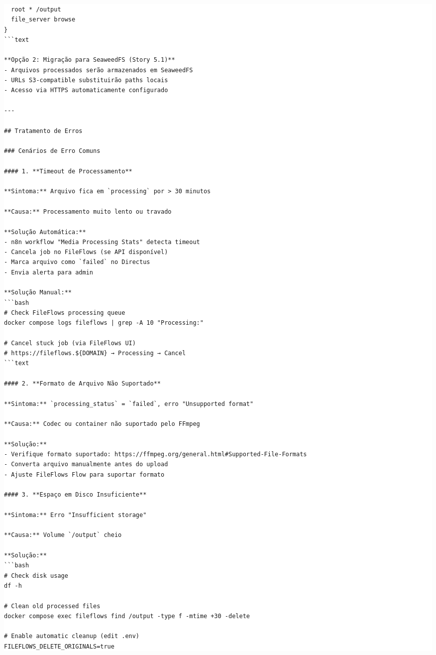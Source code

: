 ```mermaid
  root * /output
  file_server browse
}
```text

**Opção 2: Migração para SeaweedFS (Story 5.1)**
- Arquivos processados serão armazenados em SeaweedFS
- URLs S3-compatible substituirão paths locais
- Acesso via HTTPS automaticamente configurado

---

## Tratamento de Erros

### Cenários de Erro Comuns

#### 1. **Timeout de Processamento**

**Sintoma:** Arquivo fica em `processing` por > 30 minutos

**Causa:** Processamento muito lento ou travado

**Solução Automática:**
- n8n workflow "Media Processing Stats" detecta timeout
- Cancela job no FileFlows (se API disponível)
- Marca arquivo como `failed` no Directus
- Envia alerta para admin

**Solução Manual:**
```bash
# Check FileFlows processing queue
docker compose logs fileflows | grep -A 10 "Processing:"

# Cancel stuck job (via FileFlows UI)
# https://fileflows.${DOMAIN} → Processing → Cancel
```text

#### 2. **Formato de Arquivo Não Suportado**

**Sintoma:** `processing_status` = `failed`, erro "Unsupported format"

**Causa:** Codec ou container não suportado pelo FFmpeg

**Solução:**
- Verifique formato suportado: https://ffmpeg.org/general.html#Supported-File-Formats
- Converta arquivo manualmente antes do upload
- Ajuste FileFlows Flow para suportar formato

#### 3. **Espaço em Disco Insuficiente**

**Sintoma:** Erro "Insufficient storage"

**Causa:** Volume `/output` cheio

**Solução:**
```bash
# Check disk usage
df -h

# Clean old processed files
docker compose exec fileflows find /output -type f -mtime +30 -delete

# Enable automatic cleanup (edit .env)
FILEFLOWS_DELETE_ORIGINALS=true
```